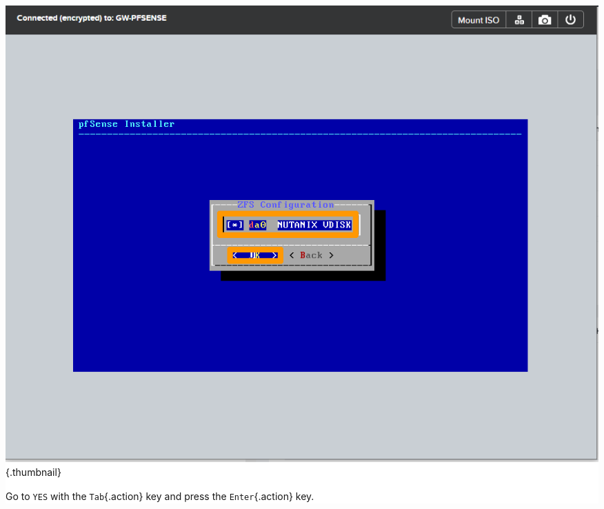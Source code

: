 ![pfsense Installation 07](images/03-install-pfsense07.png){.thumbnail}

Go to `YES` with the `Tab`{.action} key and press the `Enter`{.action} key.
